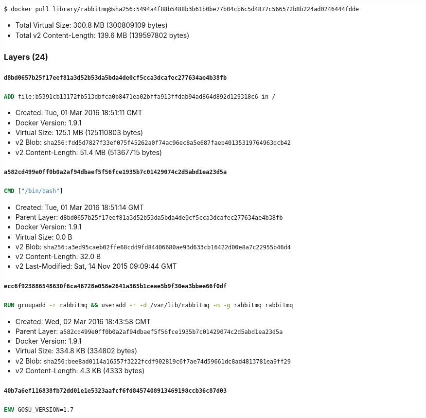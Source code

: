 ```console
$ docker pull library/rabbitmq@sha256:5494a4f88b5488b3b61b0be77b04cb6c5d4877c566572b8b224ad0246444fdde
```

-	Total Virtual Size: 300.8 MB (300809109 bytes)
-	Total v2 Content-Length: 139.6 MB (139597802 bytes)

### Layers (24)

#### `d8bd0657b25f17eef81a3d52b53da5bda4de0cf5cca3dcafec277634ae4b38fb`

```dockerfile
ADD file:b5391cb13172fb513dbfca0b8471ea02bffa913ffdab94ad864d892d129318c6 in /
```

-	Created: Tue, 01 Mar 2016 18:51:11 GMT
-	Docker Version: 1.9.1
-	Virtual Size: 125.1 MB (125110803 bytes)
-	v2 Blob: `sha256:fdd5d7827f33ef075f45262a0f74ac96ec8a5e687faeb40135319764963dcb42`
-	v2 Content-Length: 51.4 MB (51367715 bytes)

#### `a582cd499e0ff0b0a2af94dbaef5f56fce1935b7c01429074c2d5abd1ea23d5a`

```dockerfile
CMD ["/bin/bash"]
```

-	Created: Tue, 01 Mar 2016 18:51:14 GMT
-	Parent Layer: `d8bd0657b25f17eef81a3d52b53da5bda4de0cf5cca3dcafec277634ae4b38fb`
-	Docker Version: 1.9.1
-	Virtual Size: 0.0 B
-	v2 Blob: `sha256:a3ed95caeb02ffe68cdd9fd84406680ae93d633cb16422d00e8a7c22955b46d4`
-	v2 Content-Length: 32.0 B
-	v2 Last-Modified: Sat, 14 Nov 2015 09:09:44 GMT

#### `ecc6f923886548630f6ca46728e058e2641a365b1ceae5b9f30ea3bbee66f0df`

```dockerfile
RUN groupadd -r rabbitmq && useradd -r -d /var/lib/rabbitmq -m -g rabbitmq rabbitmq
```

-	Created: Wed, 02 Mar 2016 18:43:58 GMT
-	Parent Layer: `a582cd499e0ff0b0a2af94dbaef5f56fce1935b7c01429074c2d5abd1ea23d5a`
-	Docker Version: 1.9.1
-	Virtual Size: 334.8 KB (334802 bytes)
-	v2 Blob: `sha256:bee8ad0114a16557f3222fcdf902819c6f7ae74d59661dc8ad4813781ea9ff29`
-	v2 Content-Length: 4.3 KB (4333 bytes)

#### `40b7a6ef116838fb72dd01e1e5323aafcf6fd8457408913469198ccb36c87d03`

```dockerfile
ENV GOSU_VERSION=1.7
```
